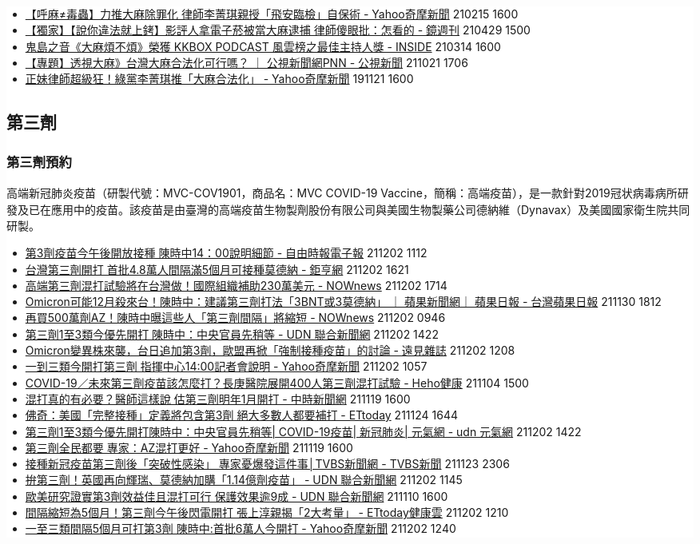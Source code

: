 - [【呼麻≠毒蟲】力推大麻除罪化 律師李菁琪親授「飛安臨檢」自保術 - Yahoo奇摩新聞](https://tw.news.yahoo.com/%E5%91%BC%E9%BA%BB-%E6%AF%92%E8%9F%B2-%E5%8A%9B%E6%8E%A8%E5%A4%A7%E9%BA%BB%E9%99%A4%E7%BD%AA%E5%8C%96-%E5%BE%8B%E5%B8%AB%E6%9D%8E%E8%8F%81%E7%90%AA%E8%A6%AA%E6%8E%88-%E9%A3%9B%E5%AE%89%E8%87%A8%E6%AA%A2-073000516.html "【呼麻≠毒蟲】力推大麻除罪化 律師李菁琪親授「飛安臨檢」自保術 - Yahoo奇摩新聞") 210215 1600
- [【獨家】【說你違法就上銬】影評人拿電子菸被當大麻逮捕 律師傻眼批：怎看的 - 鏡週刊](https://www.mirrormedia.mg/story/20210429edi048/ "【獨家】【說你違法就上銬】影評人拿電子菸被當大麻逮捕 律師傻眼批：怎看的 - 鏡週刊") 210429 1500
- [鬼島之音《大麻煩不煩》榮獲 KKBOX PODCAST 風雲榜之最佳主持人獎 - INSIDE](https://www.inside.com.tw/article/22843-kkbox-podcast "鬼島之音《大麻煩不煩》榮獲 KKBOX PODCAST 風雲榜之最佳主持人獎 - INSIDE") 210314 1600
- [【專題】透視大麻》台灣大麻合法化可行嗎？ ｜ 公視新聞網PNN - 公視新聞](https://news.pts.org.tw/curation/56 "【專題】透視大麻》台灣大麻合法化可行嗎？ ｜ 公視新聞網PNN - 公視新聞") 211021 1706
- [正妹律師超級狂！綠黨李菁琪推「大麻合法化」 - Yahoo奇摩新聞](https://tw.news.yahoo.com/%E6%AD%A3%E5%A6%B9%E5%BE%8B%E5%B8%AB%E8%B6%85%E7%B4%9A%E7%8B%82-%E7%B6%A0%E9%BB%A8%E6%9D%8E%E8%8F%81%E7%90%AA%E6%8E%A8-%E5%A4%A7%E9%BA%BB%E5%90%88%E6%B3%95%E5%8C%96-081900382.html "正妹律師超級狂！綠黨李菁琪推「大麻合法化」 - Yahoo奇摩新聞") 191121 1600

## 第三劑

### 第三劑預約

高端新冠肺炎疫苗（研製代號：MVC-COV1901，商品名：MVC COVID-19 Vaccine，簡稱：高端疫苗），是一款針對2019冠状病毒病所研發及已在應用中的疫苗。該疫苗是由臺灣的高端疫苗生物製劑股份有限公司與美國生物製藥公司德納維（Dynavax）及美國國家衛生院共同研製。
- [第3劑疫苗今午後開放接種 陳時中14：00說明細節 - 自由時報電子報](https://news.ltn.com.tw/news/life/breakingnews/3755348 "第3劑疫苗今午後開放接種 陳時中14：00說明細節 - 自由時報電子報") 211202 1112
- [台灣第三劑開打 首批4.8萬人間隔滿5個月可接種莫德納 - 鉅亨網](https://m.cnyes.com/news/id/4779448 "台灣第三劑開打 首批4.8萬人間隔滿5個月可接種莫德納 - 鉅亨網") 211202 1621
- [高端第三劑混打試驗將在台灣做！國際組織補助230萬美元 - NOWnews](https://www.nownews.com/news/5461968 "高端第三劑混打試驗將在台灣做！國際組織補助230萬美元 - NOWnews") 211202 1714
- [Omicron可能12月殺來台！陳時中：建議第三劑打法「3BNT或3莫德納」 ｜ 蘋果新聞網｜ 蘋果日報 - 台灣蘋果日報](https://tw.appledaily.com/life/20211130/M7X7TOYSHFDYFDQPX6UYI73S74/ "Omicron可能12月殺來台！陳時中：建議第三劑打法「3BNT或3莫德納」 ｜ 蘋果新聞網｜ 蘋果日報 - 台灣蘋果日報") 211130 1812
- [再買500萬劑AZ！陳時中曝這些人「第三劑間隔」將縮短 - NOWnews](https://www.nownews.com/news/5461291 "再買500萬劑AZ！陳時中曝這些人「第三劑間隔」將縮短 - NOWnews") 211202 0946
- [第三劑1至3類今優先開打 陳時中：中央官員先稍等 - UDN 聯合新聞網](https://udn.com/news/story/122190/5932720?from=udn-catelistnews_ch2 "第三劑1至3類今優先開打 陳時中：中央官員先稍等 - UDN 聯合新聞網") 211202 1422
- [Omicron變異株來襲，台日追加第3劑，歐盟再掀「強制接種疫苗」的討論 - 遠見雜誌](https://www.gvm.com.tw/article/84821 "Omicron變異株來襲，台日追加第3劑，歐盟再掀「強制接種疫苗」的討論 - 遠見雜誌") 211202 1208
- [一到三類今開打第三劑 指揮中心14:00記者會說明 - Yahoo奇摩新聞](https://tw.news.yahoo.com/%E5%88%B0%E4%B8%89%E9%A1%9E%E4%BB%8A%E9%96%8B%E6%89%93%E7%AC%AC%E4%B8%89%E5%8A%91-%E6%8C%87%E6%8F%AE%E4%B8%AD%E5%BF%8314-00%E8%A8%98%E8%80%85%E6%9C%83%E8%AA%AA%E6%98%8E-025747904.html "一到三類今開打第三劑 指揮中心14:00記者會說明 - Yahoo奇摩新聞") 211202 1057
- [COVID-19／未來第三劑疫苗該怎麼打？長庚醫院展開400人第三劑混打試驗 - Heho健康](https://heho.com.tw/archives/194628 "COVID-19／未來第三劑疫苗該怎麼打？長庚醫院展開400人第三劑混打試驗 - Heho健康") 211104 1500
- [混打真的有必要？醫師這樣說 估第三劑明年1月開打 - 中時新聞網](https://www.chinatimes.com/realtimenews/20211119000956-260405 "混打真的有必要？醫師這樣說 估第三劑明年1月開打 - 中時新聞網") 211119 1600
- [佛奇：美國「完整接種」定義將包含第3劑 絕大多數人都要補打 - ETtoday](https://www.ettoday.net/news/20211124/2130939.htm "佛奇：美國「完整接種」定義將包含第3劑 絕大多數人都要補打 - ETtoday") 211124 1644
- [第三劑1至3類今優先開打陳時中：中央官員先稍等| COVID-19疫苗| 新冠肺炎| 元氣網 - udn 元氣網](https://health.udn.com/health/story/121833/5932720?from=udn-catenewnews_ch1005 "第三劑1至3類今優先開打陳時中：中央官員先稍等| COVID-19疫苗| 新冠肺炎| 元氣網 - udn 元氣網") 211202 1422
- [第三劑全民都要 專家：AZ混打更好 - Yahoo奇摩新聞](https://tw.news.yahoo.com/%E7%AC%AC%E4%B8%89%E5%8A%91%E5%85%A8%E6%B0%91%E9%83%BD%E8%A6%81-%E5%B0%88%E5%AE%B6-az%E6%B7%B7%E6%89%93%E6%9B%B4%E5%A5%BD-045519660.html "第三劑全民都要 專家：AZ混打更好 - Yahoo奇摩新聞") 211119 1600
- [接種新冠疫苗第三劑後「突破性感染」 專家憂爆發這件事│TVBS新聞網 - TVBS新聞](https://news.tvbs.com.tw/life/1642317 "接種新冠疫苗第三劑後「突破性感染」 專家憂爆發這件事│TVBS新聞網 - TVBS新聞") 211123 2306
- [拚第三劑！英國再向輝瑞、莫德納加購「1.14億劑疫苗」 - UDN 聯合新聞網](https://udn.com/news/story/6809/5932140 "拚第三劑！英國再向輝瑞、莫德納加購「1.14億劑疫苗」 - UDN 聯合新聞網") 211202 1145
- [歐美研究證實第3劑效益佳且混打可行 保護效果逾9成 - UDN 聯合新聞網](https://udn.com/news/story/122190/5879959 "歐美研究證實第3劑效益佳且混打可行 保護效果逾9成 - UDN 聯合新聞網") 211110 1600
- [間隔縮短為5個月！第三劑今午後閃電開打 張上淳親揭「2大考量」 - ETtoday健康雲](https://health.ettoday.net/news/2136849 "間隔縮短為5個月！第三劑今午後閃電開打 張上淳親揭「2大考量」 - ETtoday健康雲") 211202 1210
- [一至三類間隔5個月可打第3劑 陳時中:首批6萬人今開打 - Yahoo奇摩新聞](https://tw.news.yahoo.com/%E8%87%B3%E4%B8%89%E9%A1%9E%E9%96%93%E9%9A%945%E5%80%8B%E6%9C%88%E5%8F%AF%E6%89%93%E7%AC%AC3%E5%8A%91-%E9%99%B3%E6%99%82%E4%B8%AD-%E9%A6%96%E6%89%B96%E8%90%AC%E4%BA%BA%E4%BB%8A%E9%96%8B%E6%89%93-044003789.html "一至三類間隔5個月可打第3劑 陳時中:首批6萬人今開打 - Yahoo奇摩新聞") 211202 1240